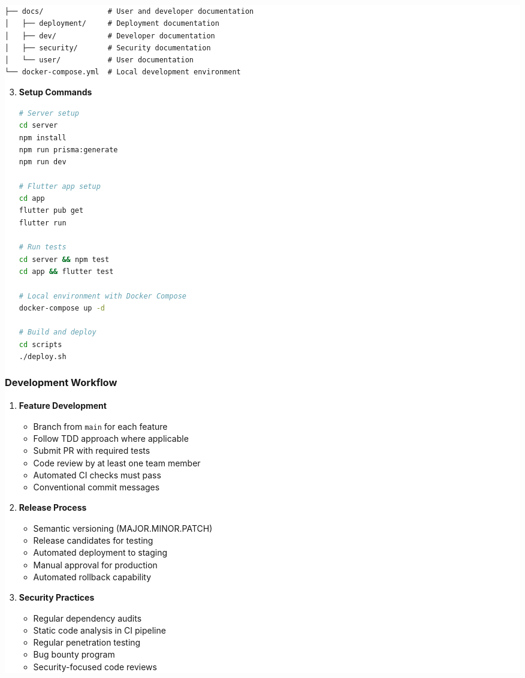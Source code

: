   ```
   ├── docs/               # User and developer documentation
   │   ├── deployment/     # Deployment documentation
   │   ├── dev/            # Developer documentation
   │   ├── security/       # Security documentation
   │   └── user/           # User documentation
   └── docker-compose.yml  # Local development environment
   ```

3. **Setup Commands**
   ```bash
   # Server setup
   cd server
   npm install
   npm run prisma:generate
   npm run dev
   
   # Flutter app setup
   cd app
   flutter pub get
   flutter run
   
   # Run tests
   cd server && npm test
   cd app && flutter test
   
   # Local environment with Docker Compose
   docker-compose up -d
   
   # Build and deploy
   cd scripts
   ./deploy.sh
   ```

### Development Workflow

1. **Feature Development**
   - Branch from `main` for each feature
   - Follow TDD approach where applicable
   - Submit PR with required tests
   - Code review by at least one team member
   - Automated CI checks must pass
   - Conventional commit messages

2. **Release Process**
   - Semantic versioning (MAJOR.MINOR.PATCH)
   - Release candidates for testing
   - Automated deployment to staging
   - Manual approval for production
   - Automated rollback capability

3. **Security Practices**
   - Regular dependency audits
   - Static code analysis in CI pipeline
   - Regular penetration testing
   - Bug bounty program
   - Security-focused code reviews
